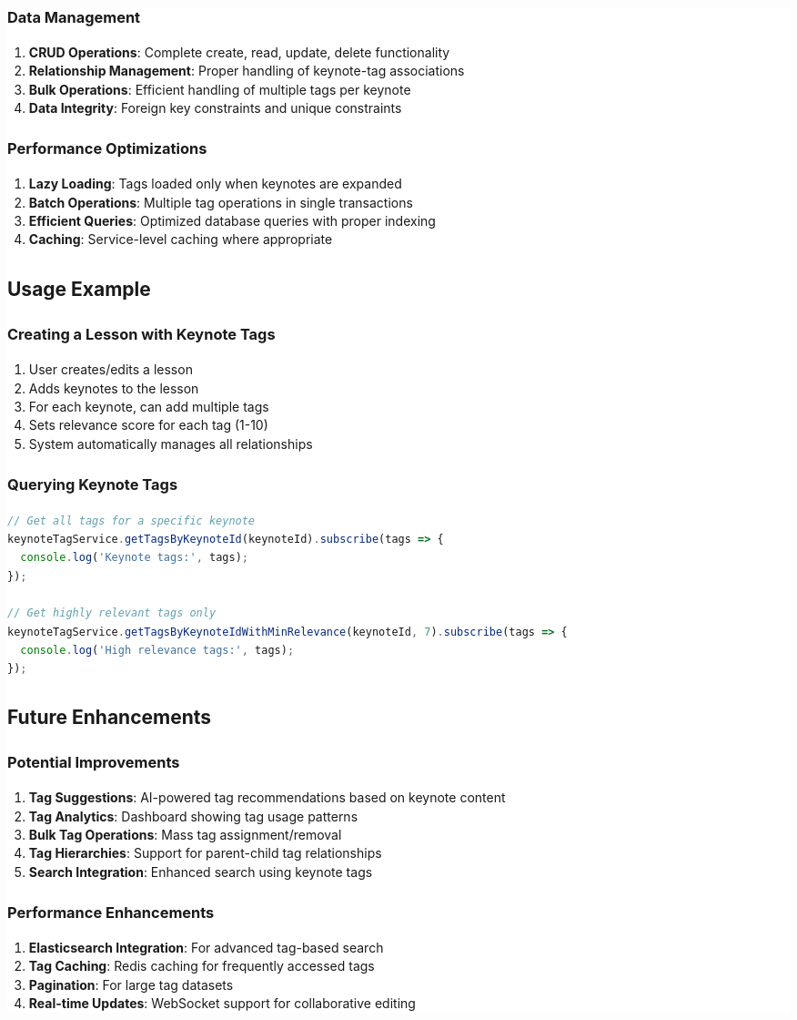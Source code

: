 ### Data Management
1. **CRUD Operations**: Complete create, read, update, delete functionality
2. **Relationship Management**: Proper handling of keynote-tag associations
3. **Bulk Operations**: Efficient handling of multiple tags per keynote
4. **Data Integrity**: Foreign key constraints and unique constraints

### Performance Optimizations
1. **Lazy Loading**: Tags loaded only when keynotes are expanded
2. **Batch Operations**: Multiple tag operations in single transactions
3. **Efficient Queries**: Optimized database queries with proper indexing
4. **Caching**: Service-level caching where appropriate

## Usage Example

### Creating a Lesson with Keynote Tags
1. User creates/edits a lesson
2. Adds keynotes to the lesson
3. For each keynote, can add multiple tags
4. Sets relevance score for each tag (1-10)
5. System automatically manages all relationships

### Querying Keynote Tags
```javascript
// Get all tags for a specific keynote
keynoteTagService.getTagsByKeynoteId(keynoteId).subscribe(tags => {
  console.log('Keynote tags:', tags);
});

// Get highly relevant tags only
keynoteTagService.getTagsByKeynoteIdWithMinRelevance(keynoteId, 7).subscribe(tags => {
  console.log('High relevance tags:', tags);
});
```

## Future Enhancements

### Potential Improvements
1. **Tag Suggestions**: AI-powered tag recommendations based on keynote content
2. **Tag Analytics**: Dashboard showing tag usage patterns
3. **Bulk Tag Operations**: Mass tag assignment/removal
4. **Tag Hierarchies**: Support for parent-child tag relationships
5. **Search Integration**: Enhanced search using keynote tags

### Performance Enhancements
1. **Elasticsearch Integration**: For advanced tag-based search
2. **Tag Caching**: Redis caching for frequently accessed tags
3. **Pagination**: For large tag datasets
4. **Real-time Updates**: WebSocket support for collaborative editing
